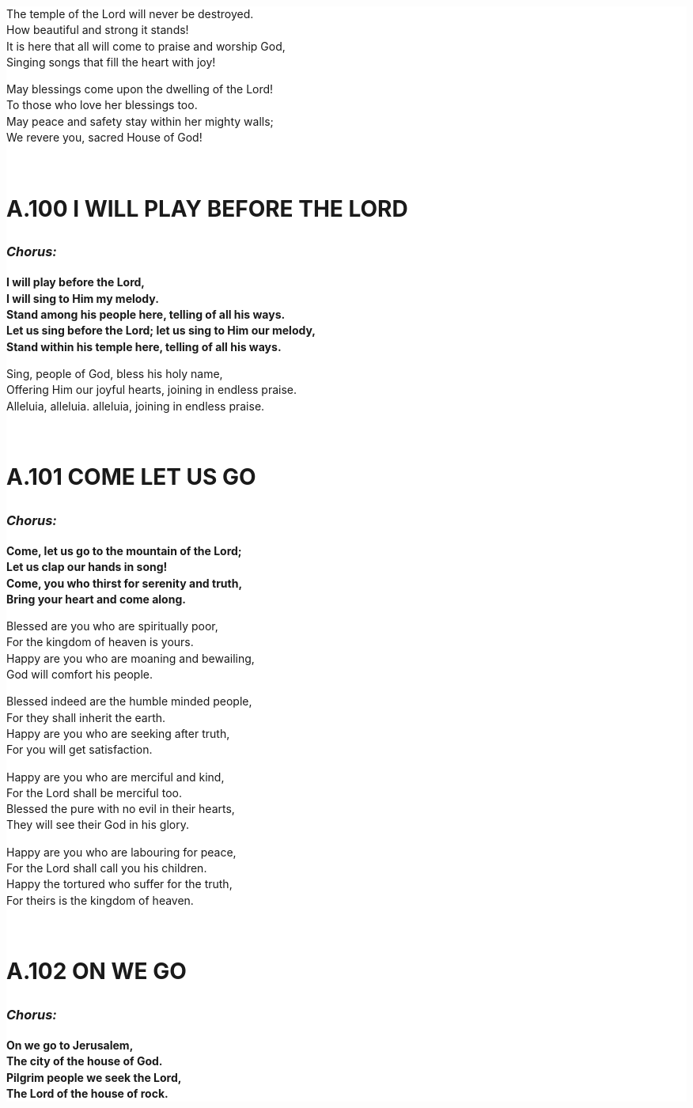The temple of the Lord will never be destroyed.<br />
How beautiful and strong it stands!<br />
It is here that all will come to praise and worship God,<br />
Singing songs that fill the heart with joy!<br />

May blessings come upon the dwelling of the Lord!<br />
To those who love her blessings too.<br />
May peace and safety stay within her mighty walls;<br />
We revere you, sacred House of God!<br />
<br />
# A.100 I WILL PLAY BEFORE THE LORD<br />
### ***Chorus:***<br />
**I will play before the Lord,**<br /> 
**I will sing to Him my melody.**<br />
**Stand among his people here, telling of all his ways.**<br />
**Let us sing before the Lord; let us sing to Him our melody,**<br />
**Stand within his temple here, telling of all his ways.**<br />

Sing, people of God, bless his holy name,<br />
Offering Him our joyful hearts, joining in endless praise.<br />
Alleluia, alleluia. alleluia, joining in endless praise.<br />
<br />
# A.101 COME LET US GO<br />
### ***Chorus:***<br />
**Come, let us go  to the mountain of the Lord;**<br />
**Let us clap our hands in song!**<br />
**Come, you who thirst for serenity and truth,**<br />
**Bring your heart and come along.**<br />

Blessed are you who are spiritually poor,<br />
For the kingdom of heaven is yours.<br />
Happy are you who are moaning and bewailing,<br />
God will comfort his people.<br />

Blessed indeed are the humble minded people,<br />
For they shall inherit the earth.<br />
Happy are you who are seeking after truth,<br />
For you will get satisfaction.<br />

Happy are you who are merciful and kind,<br />
For the Lord shall be merciful too.<br />
Blessed the pure with no evil in their hearts,<br />
They will see their God in his glory.<br />

Happy are you who are labouring for peace,<br />
For the Lord shall call you his children.<br />
Happy the tortured who suffer for the truth,<br />
For theirs is the kingdom of heaven.<br />
<br />
# A.102 ON WE GO<br />
### ***Chorus:***<br />
**On we go to Jerusalem,**<br />
**The city of the house of God.**<br />
**Pilgrim people we seek the Lord,**<br />
**The Lord of the house of rock.**<br />
